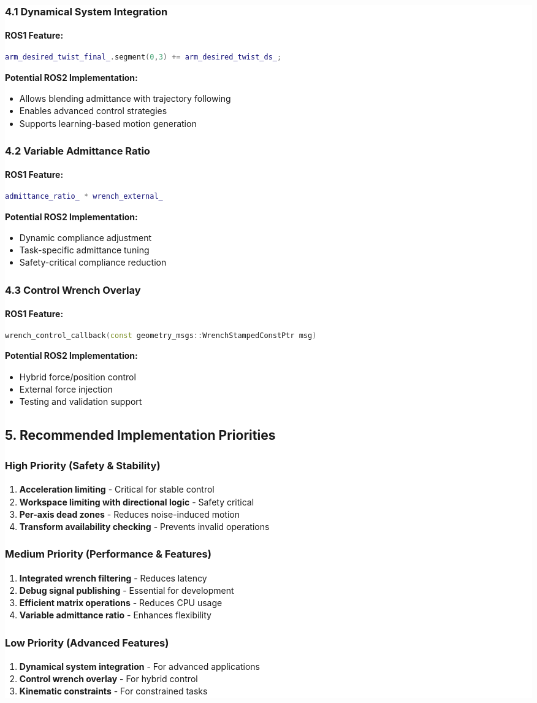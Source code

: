 ### 4.1 Dynamical System Integration

**ROS1 Feature:**
```cpp
arm_desired_twist_final_.segment(0,3) += arm_desired_twist_ds_;
```

**Potential ROS2 Implementation:**
- Allows blending admittance with trajectory following
- Enables advanced control strategies
- Supports learning-based motion generation

### 4.2 Variable Admittance Ratio

**ROS1 Feature:**
```cpp
admittance_ratio_ * wrench_external_
```

**Potential ROS2 Implementation:**
- Dynamic compliance adjustment
- Task-specific admittance tuning
- Safety-critical compliance reduction

### 4.3 Control Wrench Overlay

**ROS1 Feature:**
```cpp
wrench_control_callback(const geometry_msgs::WrenchStampedConstPtr msg)
```

**Potential ROS2 Implementation:**
- Hybrid force/position control
- External force injection
- Testing and validation support

## 5. Recommended Implementation Priorities

### High Priority (Safety & Stability)
1. **Acceleration limiting** - Critical for stable control
2. **Workspace limiting with directional logic** - Safety critical
3. **Per-axis dead zones** - Reduces noise-induced motion
4. **Transform availability checking** - Prevents invalid operations

### Medium Priority (Performance & Features)
1. **Integrated wrench filtering** - Reduces latency
2. **Debug signal publishing** - Essential for development
3. **Efficient matrix operations** - Reduces CPU usage
4. **Variable admittance ratio** - Enhances flexibility

### Low Priority (Advanced Features)
1. **Dynamical system integration** - For advanced applications
2. **Control wrench overlay** - For hybrid control
3. **Kinematic constraints** - For constrained tasks
